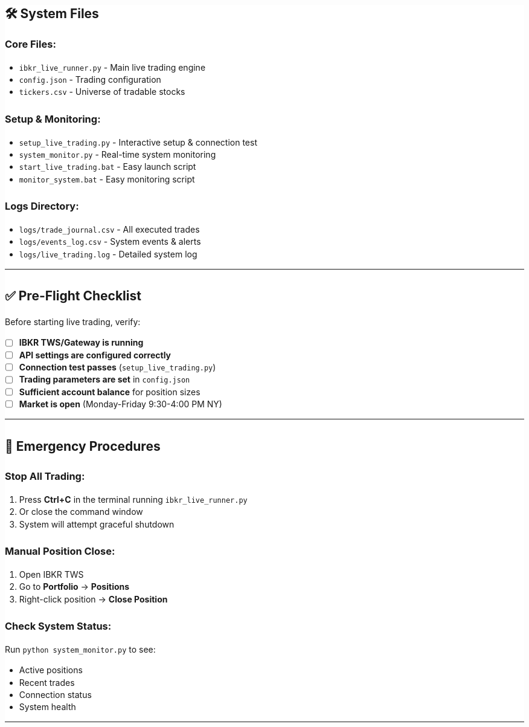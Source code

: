 
## 🛠️ System Files

### **Core Files:**
- `ibkr_live_runner.py` - Main live trading engine
- `config.json` - Trading configuration
- `tickers.csv` - Universe of tradable stocks

### **Setup & Monitoring:**
- `setup_live_trading.py` - Interactive setup & connection test
- `system_monitor.py` - Real-time system monitoring
- `start_live_trading.bat` - Easy launch script
- `monitor_system.bat` - Easy monitoring script

### **Logs Directory:**
- `logs/trade_journal.csv` - All executed trades
- `logs/events_log.csv` - System events & alerts
- `logs/live_trading.log` - Detailed system log

---

## ✅ Pre-Flight Checklist

Before starting live trading, verify:

- [ ] **IBKR TWS/Gateway is running**
- [ ] **API settings are configured correctly**
- [ ] **Connection test passes** (`setup_live_trading.py`)
- [ ] **Trading parameters are set** in `config.json`
- [ ] **Sufficient account balance** for position sizes
- [ ] **Market is open** (Monday-Friday 9:30-4:00 PM NY)

---

## 🚨 Emergency Procedures

### **Stop All Trading:**
1. Press **Ctrl+C** in the terminal running `ibkr_live_runner.py`
2. Or close the command window
3. System will attempt graceful shutdown

### **Manual Position Close:**
1. Open IBKR TWS
2. Go to **Portfolio** → **Positions**
3. Right-click position → **Close Position**

### **Check System Status:**
Run `python system_monitor.py` to see:
- Active positions
- Recent trades
- Connection status
- System health

---
